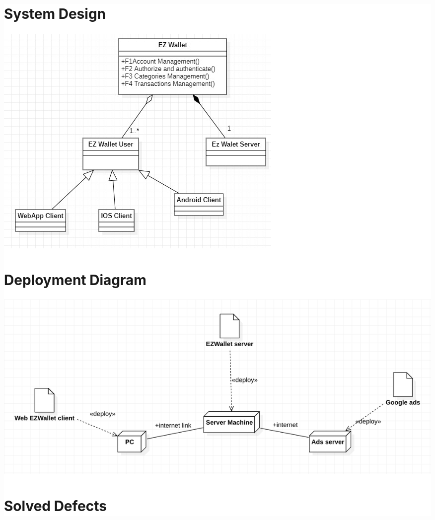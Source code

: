 # System Design
![System Designe](images/V2/System_Designe_V2.jpg)

# Deployment Diagram 

![Glossary](images/V1/deployment_diagram.png)


# Solved Defects
